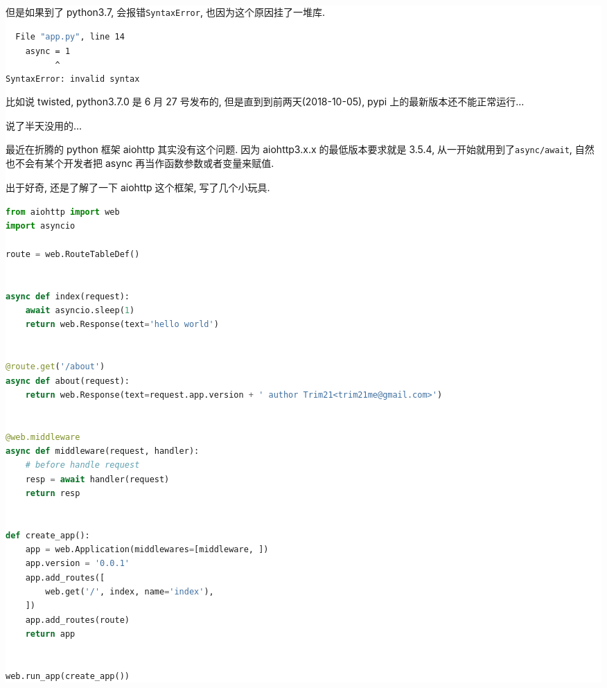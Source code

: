但是如果到了 python3.7, 会报错`SyntaxError`, 也因为这个原因挂了一堆库.

```bash
  File "app.py", line 14
    async = 1
          ^
SyntaxError: invalid syntax
```

比如说 twisted, python3.7.0 是 6 月 27 号发布的, 但是直到到前两天(2018-10-05), pypi 上的最新版本还不能正常运行...

说了半天没用的...

最近在折腾的 python 框架 aiohttp 其实没有这个问题. 因为 aiohttp3.x.x 的最低版本要求就是 3.5.4, 从一开始就用到了`async/await`, 自然也不会有某个开发者把 async 再当作函数参数或者变量来赋值.

出于好奇, 还是了解了一下 aiohttp 这个框架, 写了几个小玩具.

```python
from aiohttp import web
import asyncio

route = web.RouteTableDef()


async def index(request):
    await asyncio.sleep(1)
    return web.Response(text='hello world')


@route.get('/about')
async def about(request):
    return web.Response(text=request.app.version + ' author Trim21<trim21me@gmail.com>')


@web.middleware
async def middleware(request, handler):
    # before handle request
    resp = await handler(request)
    return resp


def create_app():
    app = web.Application(middlewares=[middleware, ])
    app.version = '0.0.1'
    app.add_routes([
        web.get('/', index, name='index'),
    ])
    app.add_routes(route)
    return app


web.run_app(create_app())
```
